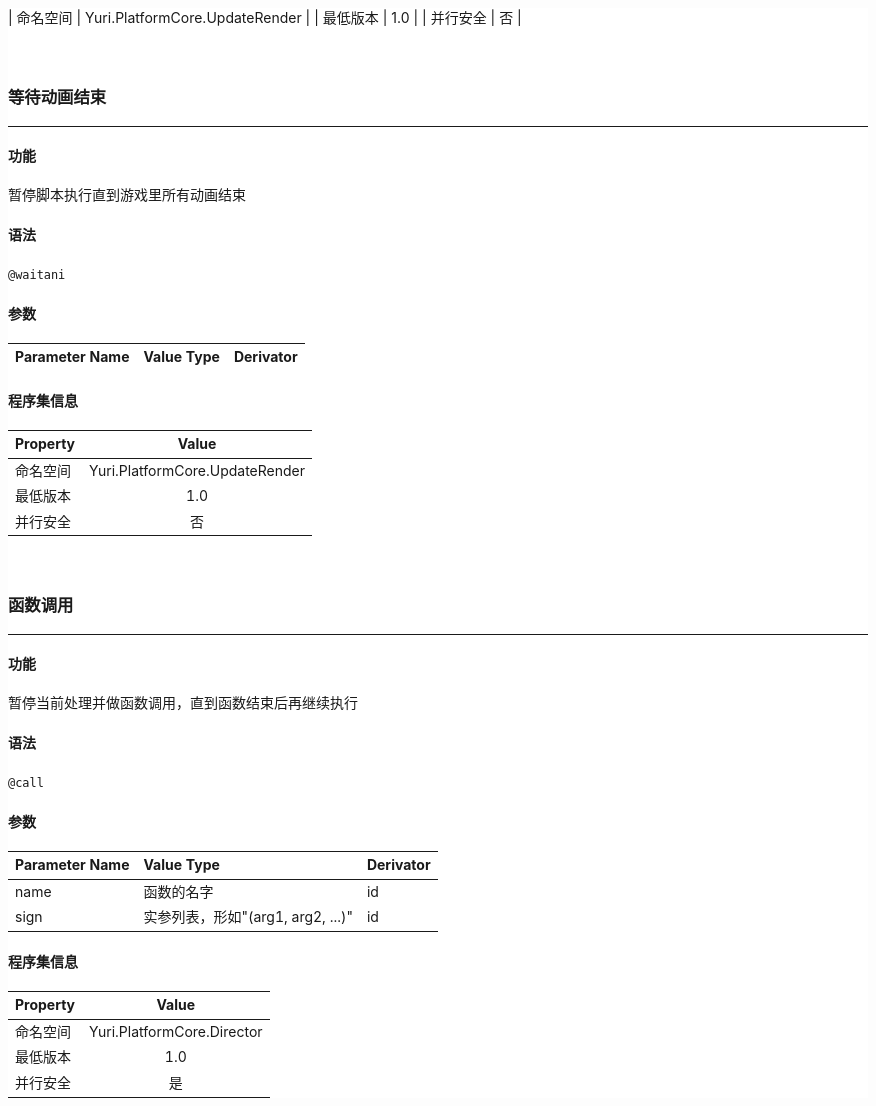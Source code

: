 | 命名空间   | Yuri.PlatformCore.UpdateRender |
| 最低版本   | 1.0 |
| 并行安全   | 否 |

<br/>

### 等待动画结束
---
#### 功能
暂停脚本执行直到游戏里所有动画结束
#### 语法
``` markdown
@waitani
```
#### 参数
| Parameter Name | Value Type | Derivator |
| :-------- | :-------- | :-------- |
#### 程序集信息
| Property | Value |
| :-------- | :--------: |
| 命名空间   | Yuri.PlatformCore.UpdateRender |
| 最低版本   | 1.0 |
| 并行安全   | 否 |

<br/>

### 函数调用
---
#### 功能
暂停当前处理并做函数调用，直到函数结束后再继续执行
#### 语法
``` markdown
@call
```
#### 参数
| Parameter Name | Value Type | Derivator |
| :-------- | :-------- | :-------- |
| name | 函数的名字 | id |
| sign | 实参列表，形如"(arg1, arg2, ...)" | id |
#### 程序集信息
| Property | Value |
| :-------- | :--------: |
| 命名空间   | Yuri.PlatformCore.Director |
| 最低版本   | 1.0 |
| 并行安全   | 是 |
